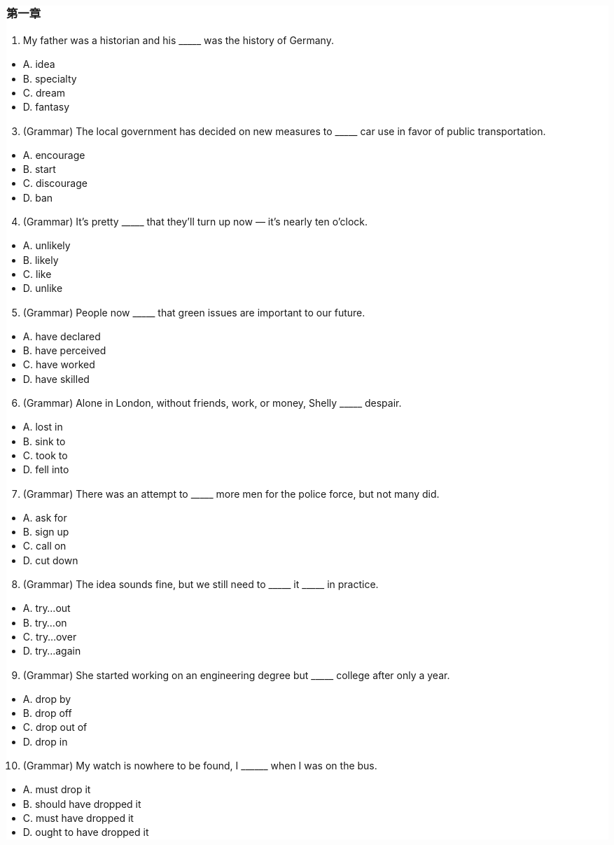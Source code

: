 
### 第一章
1.  My father was a historian and his  _____  was the history of Germany.  
- A. idea  
- B. specialty  
- C. dream  
- D. fantasy  

3. (Grammar)  The local government has decided on new measures to _____ car use in favor of public transportation.  
- A. encourage  
- B. start  
- C. discourage  
- D. ban  

4. (Grammar)  It’s pretty _____ that they’ll turn up now — it’s nearly ten o’clock.  
- A. unlikely  
- B. likely  
- C. like  
- D. unlike  

5. (Grammar)  People now _____ that green issues are important to our future.  
- A. have declared  
- B. have perceived  
- C. have worked  
- D. have skilled  

6. (Grammar)  Alone in London, without friends, work, or money, Shelly _____ despair.  
- A. lost in  
- B. sink to  
- C. took to  
- D. fell into  

7. (Grammar)  There was an attempt to _____ more men for the police force, but not many did.  
- A. ask for  
- B. sign up  
- C. call on  
- D. cut down  

8. (Grammar)  The idea sounds fine, but we still need to _____ it _____ in practice.  
- A. try…out  
- B. try…on  
- C. try…over  
- D. try…again  

9. (Grammar)  She started working on an engineering degree but _____ college after only a year.  
- A. drop by  
- B. drop off  
- C. drop out of  
- D. drop in  

10. (Grammar)  My watch is nowhere to be found, I ______ when I was on the bus.  
- A. must drop it  
- B. should have dropped it  
- C. must have dropped it  
- D. ought to have dropped it  
